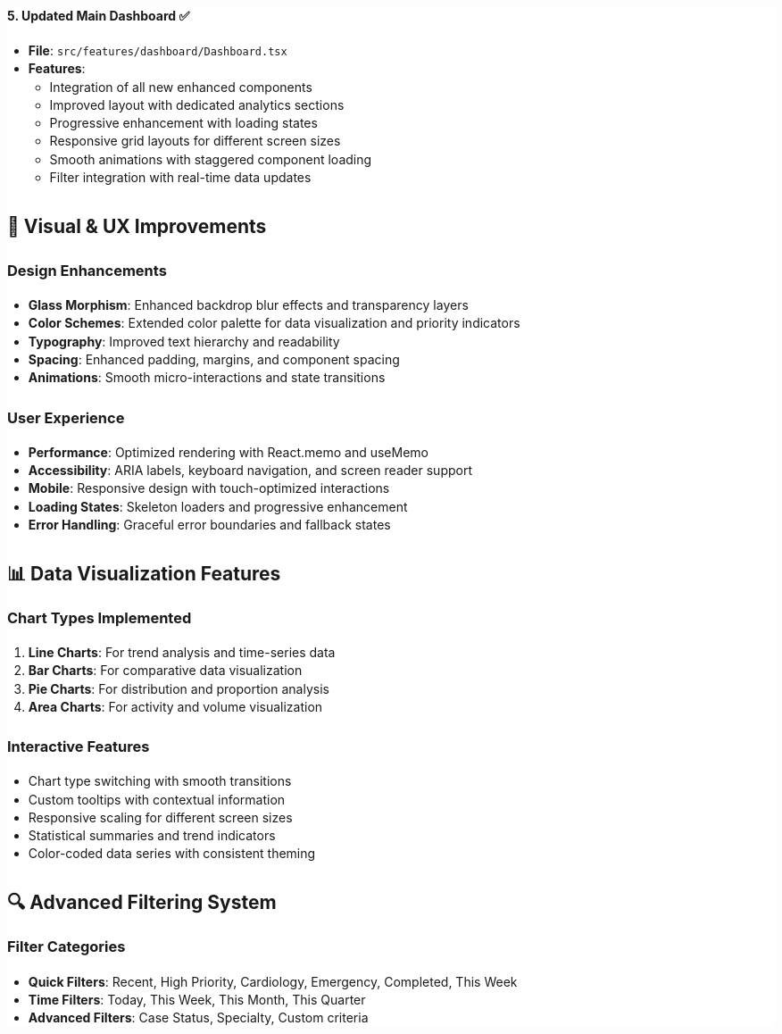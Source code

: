 #### 5. Updated Main Dashboard ✅
- **File**: `src/features/dashboard/Dashboard.tsx`
- **Features**:
  - Integration of all new enhanced components
  - Improved layout with dedicated analytics sections
  - Progressive enhancement with loading states
  - Responsive grid layouts for different screen sizes
  - Smooth animations with staggered component loading
  - Filter integration with real-time data updates

## 🎨 Visual & UX Improvements

### Design Enhancements
- **Glass Morphism**: Enhanced backdrop blur effects and transparency layers
- **Color Schemes**: Extended color palette for data visualization and priority indicators
- **Typography**: Improved text hierarchy and readability
- **Spacing**: Enhanced padding, margins, and component spacing
- **Animations**: Smooth micro-interactions and state transitions

### User Experience
- **Performance**: Optimized rendering with React.memo and useMemo
- **Accessibility**: ARIA labels, keyboard navigation, and screen reader support
- **Mobile**: Responsive design with touch-optimized interactions
- **Loading States**: Skeleton loaders and progressive enhancement
- **Error Handling**: Graceful error boundaries and fallback states

## 📊 Data Visualization Features

### Chart Types Implemented
1. **Line Charts**: For trend analysis and time-series data
2. **Bar Charts**: For comparative data visualization
3. **Pie Charts**: For distribution and proportion analysis
4. **Area Charts**: For activity and volume visualization

### Interactive Features
- Chart type switching with smooth transitions
- Custom tooltips with contextual information
- Responsive scaling for different screen sizes
- Statistical summaries and trend indicators
- Color-coded data series with consistent theming

## 🔍 Advanced Filtering System

### Filter Categories
- **Quick Filters**: Recent, High Priority, Cardiology, Emergency, Completed, This Week
- **Time Filters**: Today, This Week, This Month, This Quarter
- **Advanced Filters**: Case Status, Specialty, Custom criteria
